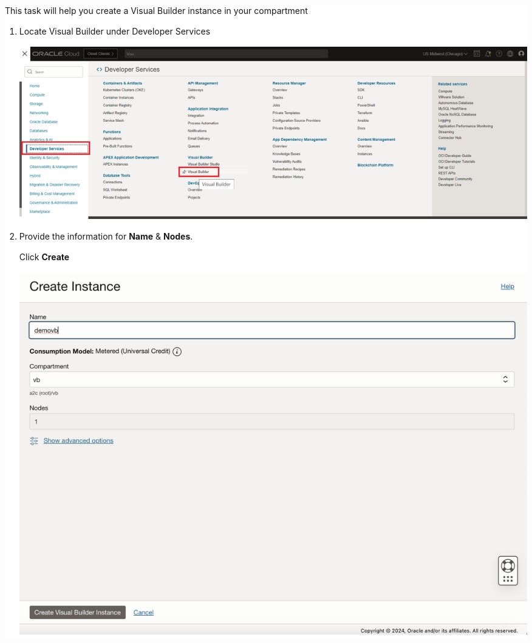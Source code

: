 This task will help you create a Visual Builder instance in your compartment 

1. Locate Visual Builder under Developer Services

   ![Navigate to Visual Builder](images/visual_builder.png)

2. Provide the information for **Name** & **Nodes**. 
    
    Click **Create**

    ![Create VB](images/provision-vb-1.png)
